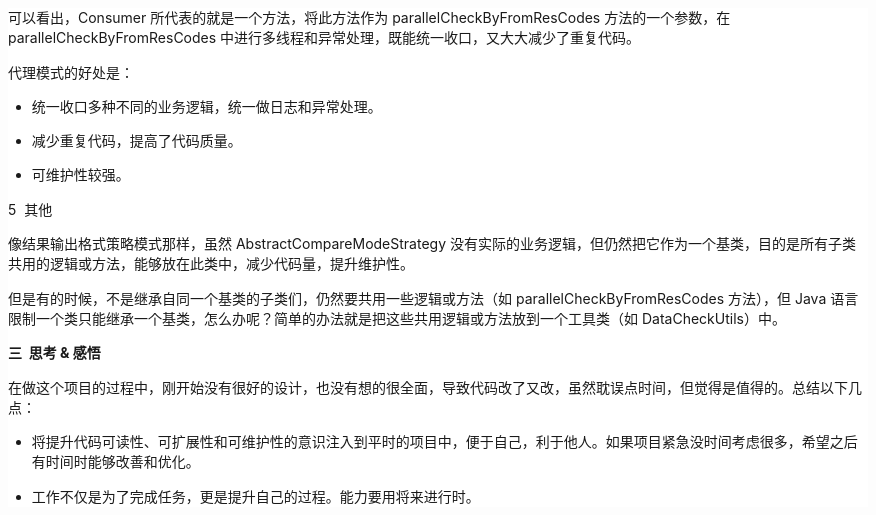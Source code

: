 可以看出，Consumer 所代表的就是一个方法，将此方法作为 parallelCheckByFromResCodes 方法的一个参数，在 parallelCheckByFromResCodes 中进行多线程和异常处理，既能统一收口，又大大减少了重复代码。

代理模式的好处是：

*   统一收口多种不同的业务逻辑，统一做日志和异常处理。
    

*   减少重复代码，提高了代码质量。
    

*   可维护性较强。
    

5  其他

像结果输出格式策略模式那样，虽然 AbstractCompareModeStrategy 没有实际的业务逻辑，但仍然把它作为一个基类，目的是所有子类共用的逻辑或方法，能够放在此类中，减少代码量，提升维护性。  

但是有的时候，不是继承自同一个基类的子类们，仍然要共用一些逻辑或方法（如 parallelCheckByFromResCodes 方法），但 Java 语言限制一个类只能继承一个基类，怎么办呢？简单的办法就是把这些共用逻辑或方法放到一个工具类（如 DataCheckUtils）中。

**三  思考 & 感悟**

在做这个项目的过程中，刚开始没有很好的设计，也没有想的很全面，导致代码改了又改，虽然耽误点时间，但觉得是值得的。总结以下几点：

*   将提升代码可读性、可扩展性和可维护性的意识注入到平时的项目中，便于自己，利于他人。如果项目紧急没时间考虑很多，希望之后有时间时能够改善和优化。
    

*   工作不仅是为了完成任务，更是提升自己的过程。能力要用将来进行时。